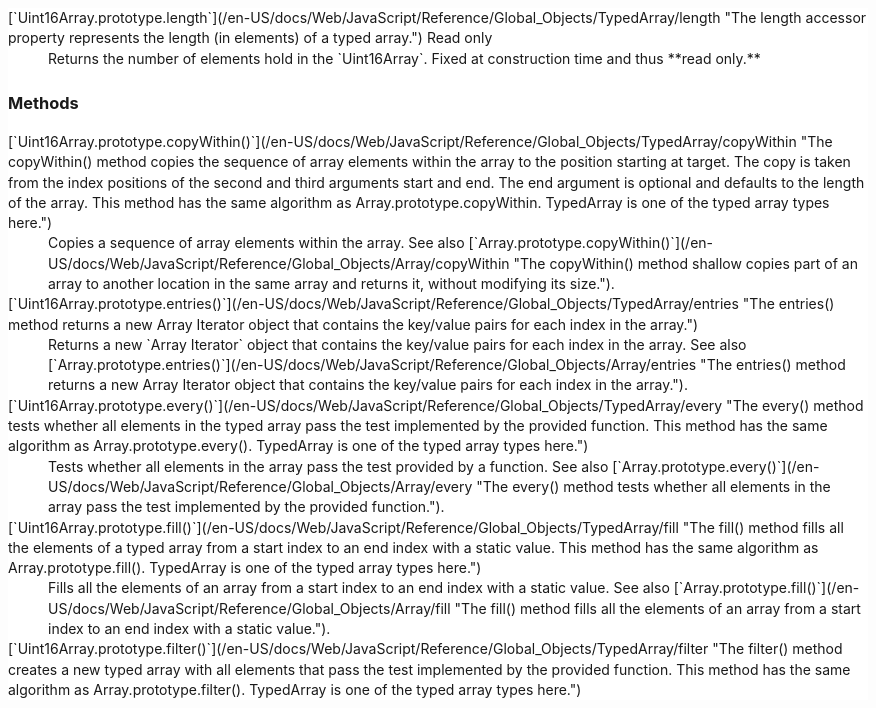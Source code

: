 <dt>[`Uint16Array.prototype.length`](/en-US/docs/Web/JavaScript/Reference/Global_Objects/TypedArray/length "The length accessor property represents the length (in elements) of a typed array.") <span class="inlineIndicator readOnly readOnlyInline" title="This value may not be changed.">Read only</span></dt>

<dd>Returns the number of elements hold in the `Uint16Array`. Fixed at construction time and thus **read only.**</dd>

</dl>

### Methods

<dl>

<dt>[`Uint16Array.prototype.copyWithin()`](/en-US/docs/Web/JavaScript/Reference/Global_Objects/TypedArray/copyWithin "The copyWithin() method copies the sequence of array elements within the array to the position starting at target. The copy is taken from the index positions of the second and third arguments start and end. The end argument is optional and defaults to the length of the array. This method has the same algorithm as Array.prototype.copyWithin. TypedArray is one of the typed array types here.")</dt>

<dd>Copies a sequence of array elements within the array. See also [`Array.prototype.copyWithin()`](/en-US/docs/Web/JavaScript/Reference/Global_Objects/Array/copyWithin "The copyWithin() method shallow copies part of an array to another location in the same array and returns it, without modifying its size.").</dd>

<dt>[`Uint16Array.prototype.entries()`](/en-US/docs/Web/JavaScript/Reference/Global_Objects/TypedArray/entries "The entries() method returns a new Array Iterator object that contains the key/value pairs for each index in the array.")</dt>

<dd>Returns a new `Array Iterator` object that contains the key/value pairs for each index in the array. See also [`Array.prototype.entries()`](/en-US/docs/Web/JavaScript/Reference/Global_Objects/Array/entries "The entries() method returns a new Array Iterator object that contains the key/value pairs for each index in the array.").</dd>

<dt>[`Uint16Array.prototype.every()`](/en-US/docs/Web/JavaScript/Reference/Global_Objects/TypedArray/every "The every() method tests whether all elements in the typed array pass the test implemented by the provided function. This method has the same algorithm as Array.prototype.every(). TypedArray is one of the typed array types here.")</dt>

<dd>Tests whether all elements in the array pass the test provided by a function. See also [`Array.prototype.every()`](/en-US/docs/Web/JavaScript/Reference/Global_Objects/Array/every "The every() method tests whether all elements in the array pass the test implemented by the provided function.").</dd>

<dt>[`Uint16Array.prototype.fill()`](/en-US/docs/Web/JavaScript/Reference/Global_Objects/TypedArray/fill "The fill() method fills all the elements of a typed array from a start index to an end index with a static value. This method has the same algorithm as Array.prototype.fill(). TypedArray is one of the typed array types here.")</dt>

<dd>Fills all the elements of an array from a start index to an end index with a static value. See also [`Array.prototype.fill()`](/en-US/docs/Web/JavaScript/Reference/Global_Objects/Array/fill "The fill() method fills all the elements of an array from a start index to an end index with a static value.").</dd>

<dt>[`Uint16Array.prototype.filter()`](/en-US/docs/Web/JavaScript/Reference/Global_Objects/TypedArray/filter "The filter() method creates a new typed array with all elements that pass the test implemented by the provided function. This method has the same algorithm as Array.prototype.filter(). TypedArray is one of the typed array types here.")</dt>
